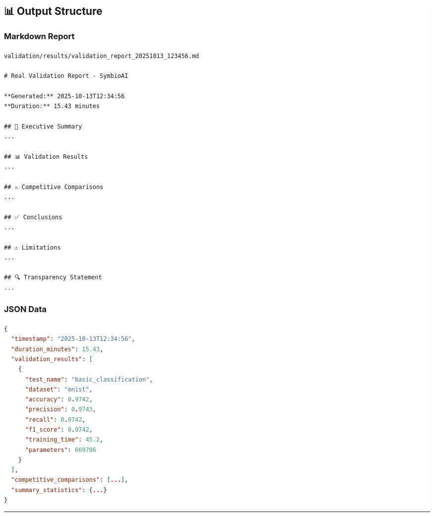 
## 📊 Output Structure

### Markdown Report

```
validation/results/validation_report_20251013_123456.md

# Real Validation Report - SymbioAI

**Generated:** 2025-10-13T12:34:56
**Duration:** 15.43 minutes

## 🎯 Executive Summary
...

## 📊 Validation Results
...

## ⚔️ Competitive Comparisons
...

## ✅ Conclusions
...

## ⚠️ Limitations
...

## 🔍 Transparency Statement
...
```

### JSON Data

```json
{
  "timestamp": "2025-10-13T12:34:56",
  "duration_minutes": 15.43,
  "validation_results": [
    {
      "test_name": "basic_classification",
      "dataset": "mnist",
      "accuracy": 0.9742,
      "precision": 0.9743,
      "recall": 0.9742,
      "f1_score": 0.9742,
      "training_time": 45.2,
      "parameters": 669706
    }
  ],
  "competitive_comparisons": [...],
  "summary_statistics": {...}
}
```

---